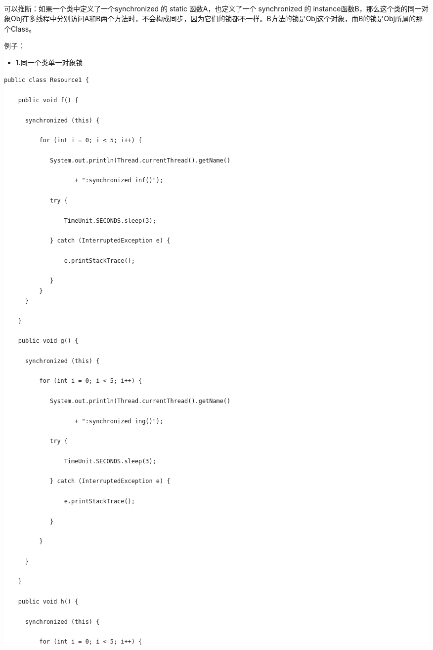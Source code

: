 可以推断：如果一个类中定义了一个synchronized 的 static 函数A，也定义了一个 synchronized 的 instance函数B，那么这个类的同一对象Obj在多线程中分别访问A和B两个方法时，不会构成同步，因为它们的锁都不一样。B方法的锁是Obj这个对象，而B的锁是Obj所属的那个Class。

例子：
- 1.同一个类单一对象锁
```
public class Resource1 {

    public void f() {

      synchronized (this) {

          for (int i = 0; i < 5; i++) {

             System.out.println(Thread.currentThread().getName()

                    + ":synchronized inf()");

             try {

                 TimeUnit.SECONDS.sleep(3);

             } catch (InterruptedException e) {

                 e.printStackTrace();

             }
          }
      }

    }

    public void g() {

      synchronized (this) {

          for (int i = 0; i < 5; i++) {

             System.out.println(Thread.currentThread().getName()

                    + ":synchronized ing()");

             try {

                 TimeUnit.SECONDS.sleep(3);

             } catch (InterruptedException e) {

                 e.printStackTrace();

             }

          }

      }

    }

    public void h() {

      synchronized (this) {

          for (int i = 0; i < 5; i++) {

```